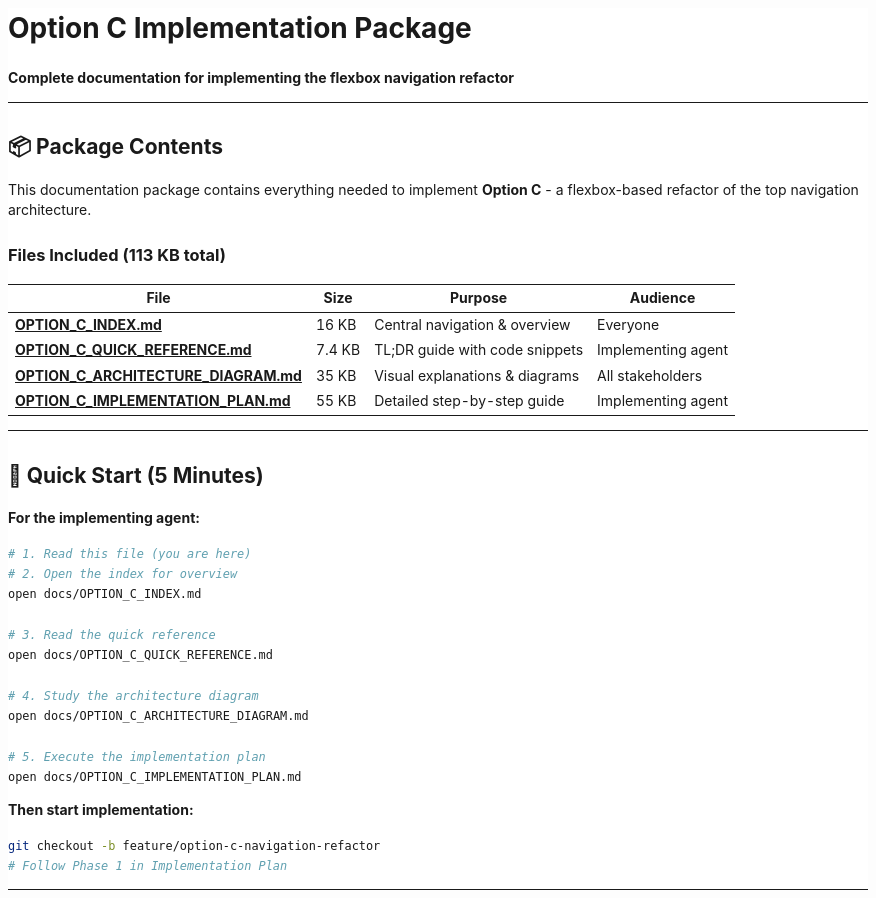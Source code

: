 # Option C Implementation Package

**Complete documentation for implementing the flexbox navigation refactor**

---

## 📦 Package Contents

This documentation package contains everything needed to implement **Option C** - a flexbox-based refactor of the top navigation architecture.

### Files Included (113 KB total)

| File | Size | Purpose | Audience |
|------|------|---------|----------|
| **[OPTION_C_INDEX.md](./OPTION_C_INDEX.md)** | 16 KB | Central navigation & overview | Everyone |
| **[OPTION_C_QUICK_REFERENCE.md](./OPTION_C_QUICK_REFERENCE.md)** | 7.4 KB | TL;DR guide with code snippets | Implementing agent |
| **[OPTION_C_ARCHITECTURE_DIAGRAM.md](./OPTION_C_ARCHITECTURE_DIAGRAM.md)** | 35 KB | Visual explanations & diagrams | All stakeholders |
| **[OPTION_C_IMPLEMENTATION_PLAN.md](./OPTION_C_IMPLEMENTATION_PLAN.md)** | 55 KB | Detailed step-by-step guide | Implementing agent |

---

## 🚀 Quick Start (5 Minutes)

**For the implementing agent:**

```bash
# 1. Read this file (you are here)
# 2. Open the index for overview
open docs/OPTION_C_INDEX.md

# 3. Read the quick reference
open docs/OPTION_C_QUICK_REFERENCE.md

# 4. Study the architecture diagram
open docs/OPTION_C_ARCHITECTURE_DIAGRAM.md

# 5. Execute the implementation plan
open docs/OPTION_C_IMPLEMENTATION_PLAN.md
```

**Then start implementation:**

```bash
git checkout -b feature/option-c-navigation-refactor
# Follow Phase 1 in Implementation Plan
```

---
